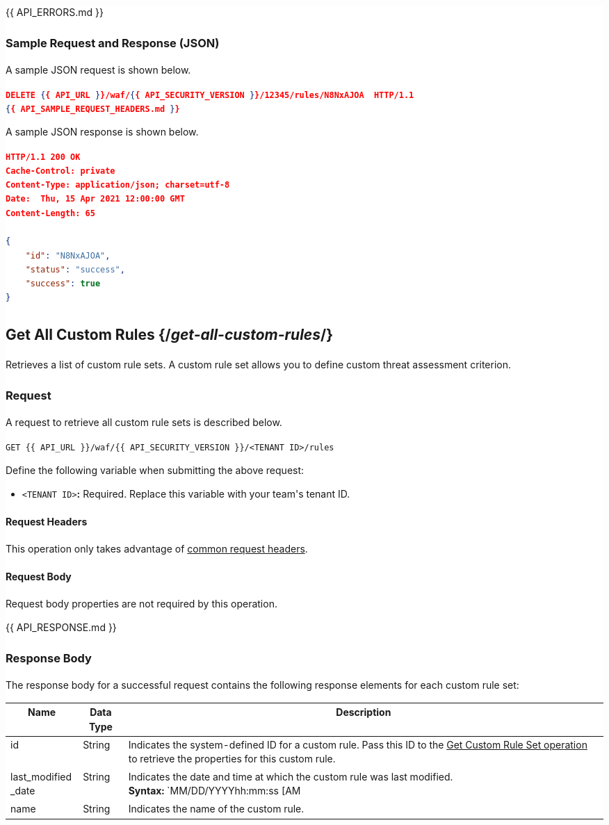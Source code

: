 {{ API_ERRORS.md }}

<h3>Sample Request and Response (JSON)</h3>

A sample JSON request is shown below.

```json
DELETE {{ API_URL }}/waf/{{ API_SECURITY_VERSION }}/12345/rules/N8NxAJOA  HTTP/1.1
{{ API_SAMPLE_REQUEST_HEADERS.md }}
```

A sample JSON response is shown below.

```json
HTTP/1.1 200 OK
Cache-Control: private
Content-Type: application/json; charset=utf-8
Date:  Thu, 15 Apr 2021 12:00:00 GMT
Content-Length: 65

{
    "id": "N8NxAJOA",
    "status": "success",
    "success": true
}
```

## Get All Custom Rules {/*get-all-custom-rules*/}

Retrieves a list of custom rule sets. A custom rule set allows you to define custom threat assessment criterion.

<h3>Request</h3>

A request to retrieve all custom rule sets is described below.

`GET {{ API_URL }}/waf/{{ API_SECURITY_VERSION }}/<TENANT ID>/rules`

Define the following variable when submitting the above request:

-   `<TENANT ID>`**:** Required. Replace this variable with your team's tenant ID. 

<h4>Request Headers</h4>

This operation only takes advantage of [common request headers](FINDME../../Introduction/Common_Request_and_Response_Elements.htm#Request).

<h4>Request Body</h4>

Request body properties are not required by this operation.

{{ API_RESPONSE.md }}

<h3>Response Body</h3>

The response body for a successful request contains the following response elements for each custom rule set:

|Name|Data Type|Description|
|--- |--- |--- |
|id|String|Indicates the system-defined ID for a custom rule. Pass this ID to the [Get Custom Rule Set operation](#get-custom-rule) to retrieve the properties for this custom rule.|
|last_modified_date|String|Indicates the date and time at which the custom rule was last modified. <br />**Syntax:** `MM/DD/YYYYhh:mm:ss [AM|PM]`|
|name|String|Indicates the name of the custom rule.|
